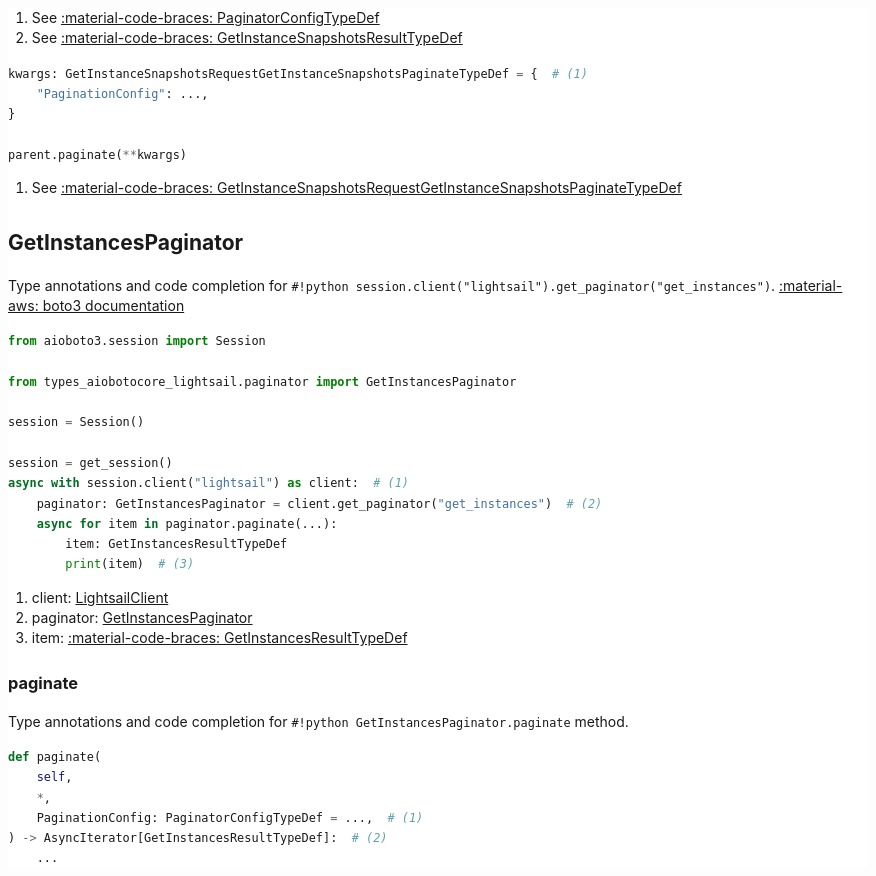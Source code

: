 1. See [:material-code-braces: PaginatorConfigTypeDef](./type_defs.md#paginatorconfigtypedef) 
2. See [:material-code-braces: GetInstanceSnapshotsResultTypeDef](./type_defs.md#getinstancesnapshotsresulttypedef) 


```python title="Usage example with kwargs"
kwargs: GetInstanceSnapshotsRequestGetInstanceSnapshotsPaginateTypeDef = {  # (1)
    "PaginationConfig": ...,
}

parent.paginate(**kwargs)
```

1. See [:material-code-braces: GetInstanceSnapshotsRequestGetInstanceSnapshotsPaginateTypeDef](./type_defs.md#getinstancesnapshotsrequestgetinstancesnapshotspaginatetypedef) 
## GetInstancesPaginator

Type annotations and code completion for `#!python session.client("lightsail").get_paginator("get_instances")`.
[:material-aws: boto3 documentation](https://boto3.amazonaws.com/v1/documentation/api/latest/reference/services/lightsail.html#Lightsail.Paginator.GetInstances)

```python title="Usage example"
from aioboto3.session import Session

from types_aiobotocore_lightsail.paginator import GetInstancesPaginator

session = Session()

session = get_session()
async with session.client("lightsail") as client:  # (1)
    paginator: GetInstancesPaginator = client.get_paginator("get_instances")  # (2)
    async for item in paginator.paginate(...):
        item: GetInstancesResultTypeDef
        print(item)  # (3)
```

1. client: [LightsailClient](./client.md)
2. paginator: [GetInstancesPaginator](./paginators.md#getinstancespaginator)
3. item: [:material-code-braces: GetInstancesResultTypeDef](./type_defs.md#getinstancesresulttypedef) 


### paginate

Type annotations and code completion for `#!python GetInstancesPaginator.paginate` method.

```python title="Method definition"
def paginate(
    self,
    *,
    PaginationConfig: PaginatorConfigTypeDef = ...,  # (1)
) -> AsyncIterator[GetInstancesResultTypeDef]:  # (2)
    ...
```
